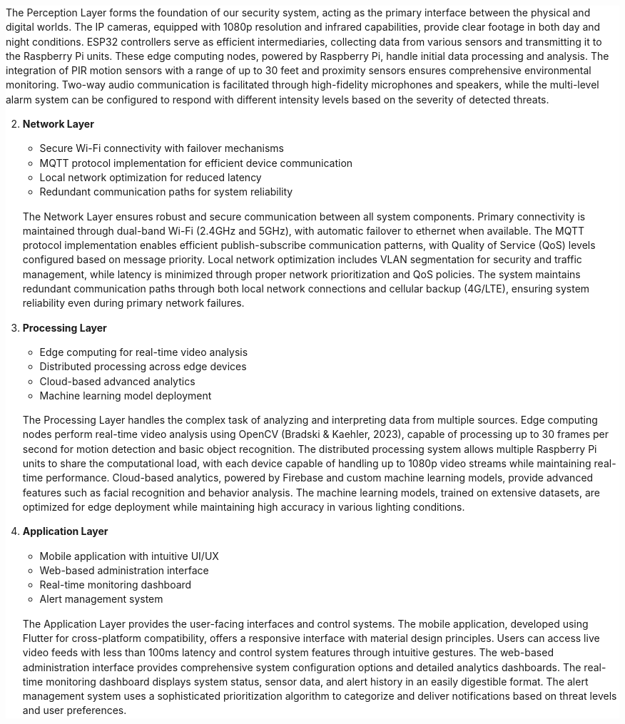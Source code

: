    The Perception Layer forms the foundation of our security system, acting as the primary interface between the physical and digital worlds. The IP cameras, equipped with 1080p resolution and infrared capabilities, provide clear footage in both day and night conditions. ESP32 controllers serve as efficient intermediaries, collecting data from various sensors and transmitting it to the Raspberry Pi units. These edge computing nodes, powered by Raspberry Pi, handle initial data processing and analysis. The integration of PIR motion sensors with a range of up to 30 feet and proximity sensors ensures comprehensive environmental monitoring. Two-way audio communication is facilitated through high-fidelity microphones and speakers, while the multi-level alarm system can be configured to respond with different intensity levels based on the severity of detected threats.

2. **Network Layer**
   - Secure Wi-Fi connectivity with failover mechanisms
   - MQTT protocol implementation for efficient device communication
   - Local network optimization for reduced latency
   - Redundant communication paths for system reliability

   The Network Layer ensures robust and secure communication between all system components. Primary connectivity is maintained through dual-band Wi-Fi (2.4GHz and 5GHz), with automatic failover to ethernet when available. The MQTT protocol implementation enables efficient publish-subscribe communication patterns, with Quality of Service (QoS) levels configured based on message priority. Local network optimization includes VLAN segmentation for security and traffic management, while latency is minimized through proper network prioritization and QoS policies. The system maintains redundant communication paths through both local network connections and cellular backup (4G/LTE), ensuring system reliability even during primary network failures.

3. **Processing Layer**
   - Edge computing for real-time video analysis
   - Distributed processing across edge devices
   - Cloud-based advanced analytics
   - Machine learning model deployment

   The Processing Layer handles the complex task of analyzing and interpreting data from multiple sources. Edge computing nodes perform real-time video analysis using OpenCV (Bradski & Kaehler, 2023), capable of processing up to 30 frames per second for motion detection and basic object recognition. The distributed processing system allows multiple Raspberry Pi units to share the computational load, with each device capable of handling up to 1080p video streams while maintaining real-time performance. Cloud-based analytics, powered by Firebase and custom machine learning models, provide advanced features such as facial recognition and behavior analysis. The machine learning models, trained on extensive datasets, are optimized for edge deployment while maintaining high accuracy in various lighting conditions.

4. **Application Layer**
   - Mobile application with intuitive UI/UX
   - Web-based administration interface
   - Real-time monitoring dashboard
   - Alert management system

   The Application Layer provides the user-facing interfaces and control systems. The mobile application, developed using Flutter for cross-platform compatibility, offers a responsive interface with material design principles. Users can access live video feeds with less than 100ms latency and control system features through intuitive gestures. The web-based administration interface provides comprehensive system configuration options and detailed analytics dashboards. The real-time monitoring dashboard displays system status, sensor data, and alert history in an easily digestible format. The alert management system uses a sophisticated prioritization algorithm to categorize and deliver notifications based on threat levels and user preferences.
